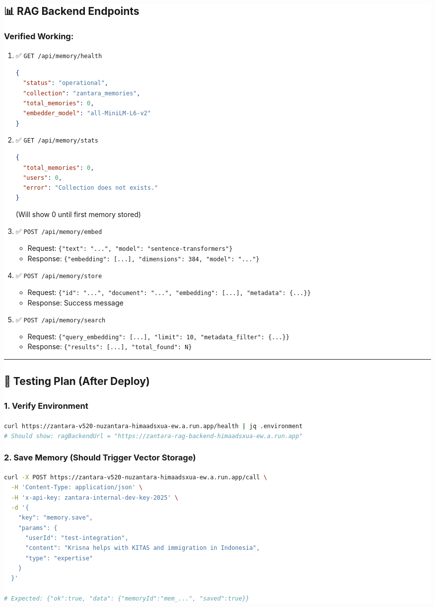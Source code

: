 
## 📊 RAG Backend Endpoints

### **Verified Working**:
1. ✅ `GET /api/memory/health`
   ```json
   {
     "status": "operational",
     "collection": "zantara_memories",
     "total_memories": 0,
     "embedder_model": "all-MiniLM-L6-v2"
   }
   ```

2. ✅ `GET /api/memory/stats`
   ```json
   {
     "total_memories": 0,
     "users": 0,
     "error": "Collection does not exists."
   }
   ```
   (Will show 0 until first memory stored)

3. ✅ `POST /api/memory/embed`
   - Request: `{"text": "...", "model": "sentence-transformers"}`
   - Response: `{"embedding": [...], "dimensions": 384, "model": "..."}`

4. ✅ `POST /api/memory/store`
   - Request: `{"id": "...", "document": "...", "embedding": [...], "metadata": {...}}`
   - Response: Success message

5. ✅ `POST /api/memory/search`
   - Request: `{"query_embedding": [...], "limit": 10, "metadata_filter": {...}}`
   - Response: `{"results": [...], "total_found": N}`

---

## 🔄 Testing Plan (After Deploy)

### **1. Verify Environment**
```bash
curl https://zantara-v520-nuzantara-himaadsxua-ew.a.run.app/health | jq .environment
# Should show: ragBackendUrl = "https://zantara-rag-backend-himaadsxua-ew.a.run.app"
```

### **2. Save Memory (Should Trigger Vector Storage)**
```bash
curl -X POST https://zantara-v520-nuzantara-himaadsxua-ew.a.run.app/call \
  -H 'Content-Type: application/json' \
  -H 'x-api-key: zantara-internal-dev-key-2025' \
  -d '{
    "key": "memory.save",
    "params": {
      "userId": "test-integration",
      "content": "Krisna helps with KITAS and immigration in Indonesia",
      "type": "expertise"
    }
  }'

# Expected: {"ok":true, "data": {"memoryId":"mem_...", "saved":true}}
```

